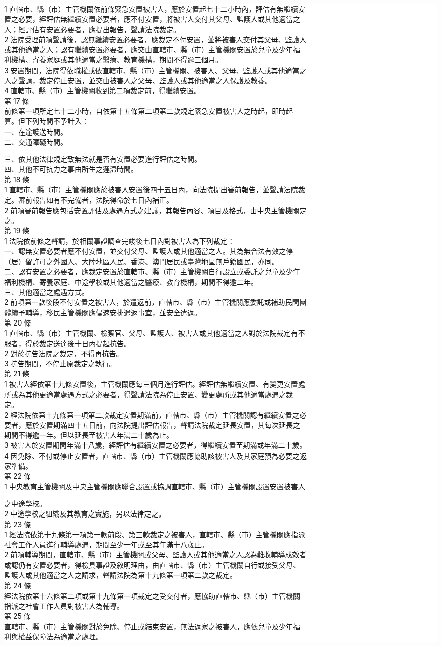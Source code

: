 1 直轄市、縣（市）主管機關依前條緊急安置被害人，應於安置起七十二小時內，評估有無繼續安  
置之必要，經評估無繼續安置必要者，應不付安置，將被害人交付其父母、監護人或其他適當之  
人；經評估有安置必要者，應提出報告，聲請法院裁定。  
2 法院受理前項聲請後，認無繼續安置必要者，應裁定不付安置，並將被害人交付其父母、監護人  
或其他適當之人；認有繼續安置必要者，應交由直轄市、縣（市）主管機關安置於兒童及少年福  
利機構、寄養家庭或其他適當之醫療、教育機構，期間不得逾三個月。  
3 安置期間，法院得依職權或依直轄市、縣（市）主管機關、被害人、父母、監護人或其他適當之  
人之聲請，裁定停止安置，並交由被害人之父母、監護人或其他適當之人保護及教養。  
4 直轄市、縣（市）主管機關收到第二項裁定前，得繼續安置。  
第 17 條  
前條第一項所定七十二小時，自依第十五條第二項第二款規定緊急安置被害人之時起，即時起  
算。但下列時間不予計入：  
一、在途護送時間。  
二、交通障礙時間。  


三、依其他法律規定致無法就是否有安置必要進行評估之時間。  
四、其他不可抗力之事由所生之遲滯時間。  
第 18 條  
1 直轄市、縣（市）主管機關應於被害人安置後四十五日內，向法院提出審前報告，並聲請法院裁  
定。審前報告如有不完備者，法院得命於七日內補正。  
2 前項審前報告應包括安置評估及處遇方式之建議，其報告內容、項目及格式，由中央主管機關定  
之。  
第 19 條  
1 法院依前條之聲請，於相關事證調查完竣後七日內對被害人為下列裁定：  
一、認無安置必要者應不付安置，並交付父母、監護人或其他適當之人。其為無合法有效之停  
（居）留許可之外國人、大陸地區人民、香港、澳門居民或臺灣地區無戶籍國民，亦同。  
二、認有安置之必要者，應裁定安置於直轄市、縣（市）主管機關自行設立或委託之兒童及少年  
福利機構、寄養家庭、中途學校或其他適當之醫療、教育機構，期間不得逾二年。  
三、其他適當之處遇方式。  
2 前項第一款後段不付安置之被害人，於遣返前，直轄市、縣（市）主管機關應委託或補助民間團  
體續予輔導，移民主管機關應儘速安排遣返事宜，並安全遣返。  
第 20 條  
1 直轄市、縣（市）主管機關、檢察官、父母、監護人、被害人或其他適當之人對於法院裁定有不  
服者，得於裁定送達後十日內提起抗告。  
2 對於抗告法院之裁定，不得再抗告。  
3 抗告期間，不停止原裁定之執行。  
第 21 條  
1 被害人經依第十九條安置後，主管機關應每三個月進行評估。經評估無繼續安置、有變更安置處  
所或為其他更適當處遇方式之必要者，得聲請法院為停止安置、變更處所或其他適當處遇之裁  
定。  
2 經法院依第十九條第一項第二款裁定安置期滿前，直轄市、縣（市）主管機關認有繼續安置之必  
要者，應於安置期滿四十五日前，向法院提出評估報告，聲請法院裁定延長安置，其每次延長之  
期間不得逾一年。但以延長至被害人年滿二十歲為止。  
3 被害人於安置期間年滿十八歲，經評估有繼續安置之必要者，得繼續安置至期滿或年滿二十歲。  
4 因免除、不付或停止安置者，直轄市、縣（市）主管機關應協助該被害人及其家庭預為必要之返  
家準備。  
第 22 條  
1 中央教育主管機關及中央主管機關應聯合設置或協調直轄市、縣（市）主管機關設置安置被害人  


之中途學校。  
2 中途學校之組織及其教育之實施，另以法律定之。  
第 23 條  
1 經法院依第十九條第一項第一款前段、第三款裁定之被害人，直轄市、縣（市）主管機關應指派  
社會工作人員進行輔導處遇，期間至少一年或至其年滿十八歲止。  
2 前項輔導期間，直轄市、縣（市）主管機關或父母、監護人或其他適當之人認為難收輔導成效者  
或認仍有安置必要者，得檢具事證及敘明理由，由直轄市、縣（市）主管機關自行或接受父母、  
監護人或其他適當之人之請求，聲請法院為第十九條第一項第二款之裁定。  
第 24 條  
經法院依第十六條第二項或第十九條第一項裁定之受交付者，應協助直轄市、縣（市）主管機關  
指派之社會工作人員對被害人為輔導。  
第 25 條  
直轄市、縣（市）主管機關對於免除、停止或結束安置，無法返家之被害人，應依兒童及少年福  
利與權益保障法為適當之處理。  